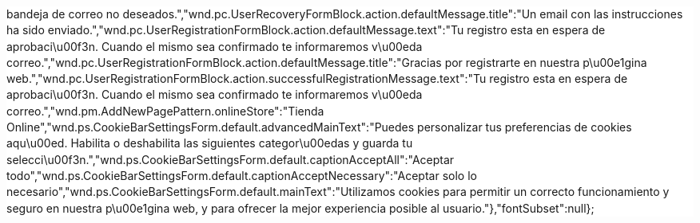 bandeja de correo no deseados.","wnd.pc.UserRecoveryFormBlock.action.defaultMessage.title":"Un email con las instrucciones ha sido enviado.","wnd.pc.UserRegistrationFormBlock.action.defaultMessage.text":"Tu registro esta en espera de aprobaci\u00f3n. Cuando el mismo sea confirmado te informaremos v\u00eda correo.","wnd.pc.UserRegistrationFormBlock.action.defaultMessage.title":"Gracias por registrarte en nuestra p\u00e1gina web.","wnd.pc.UserRegistrationFormBlock.action.successfulRegistrationMessage.text":"Tu registro esta en espera de aprobaci\u00f3n. Cuando el mismo sea confirmado te informaremos v\u00eda correo.","wnd.pm.AddNewPagePattern.onlineStore":"Tienda Online","wnd.ps.CookieBarSettingsForm.default.advancedMainText":"Puedes personalizar tus preferencias de cookies aqu\u00ed. Habilita o deshabilita las siguientes categor\u00edas y guarda tu selecci\u00f3n.","wnd.ps.CookieBarSettingsForm.default.captionAcceptAll":"Aceptar todo","wnd.ps.CookieBarSettingsForm.default.captionAcceptNecessary":"Aceptar solo lo necesario","wnd.ps.CookieBarSettingsForm.default.mainText":"Utilizamos cookies para permitir un correcto funcionamiento y seguro en nuestra p\u00e1gina web, y para ofrecer la mejor experiencia posible al usuario."},"fontSubset":null};</script><script>wnd.trackerConfig = {